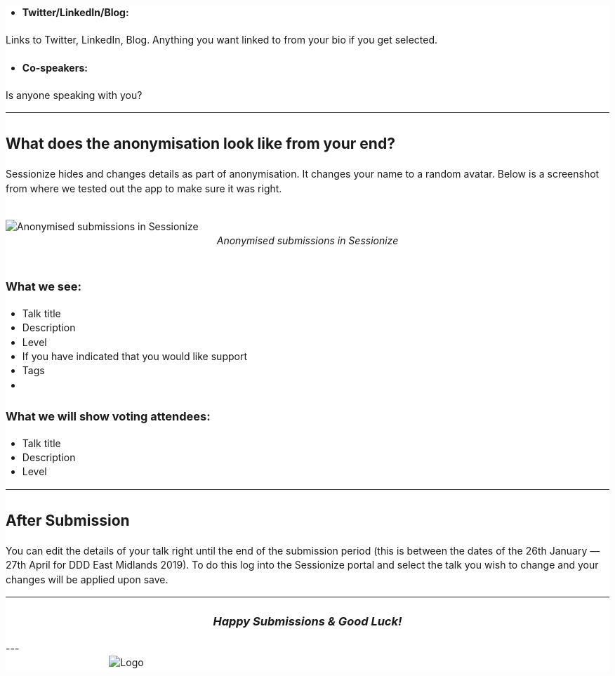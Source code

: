 - #### Twitter/LinkedIn/Blog:
Links to Twitter, LinkedIn, Blog. Anything you want linked to from your bio if you get selected.

- #### Co-speakers:
Is anyone speaking with you?

---

## What does the anonymisation look like from your end?

Sessionize hides and changes details as part of anonymisation. It changes your name to a random avatar. Below is a screenshot from where we tested out the app to make sure it was right.

<br/>
<img src="/assets/img/2019-02-18/sessionize5.png" alt="Anonymised submissions in Sessionize" width="100%"/>
<center>
<i>Anonymised submissions in Sessionize</i>
</center>
<br/>

### What we see:

- Talk title
- Description
- Level
- If you have indicated that you would like support
- Tags
-
### What we will show voting attendees:
- Talk title
- Description
- Level

---

## After Submission

You can edit the details of your talk right until the end of the submission period (this is between the dates of the 26th January — 27th April for DDD East Midlands 2019). To do this log into the Sessionize portal and select the talk you wish to change and your changes will be applied upon save.

---
<center>
<h3 class="quote"><i>Happy Submissions & Good Luck!</i></h3>
</center>
---

<div style="text-align:center; width:20%; margin-left: 10%;" markdown="1">
<img src="{{site.baseurl}}/assets/logo.png" alt="Logo">
</div>

